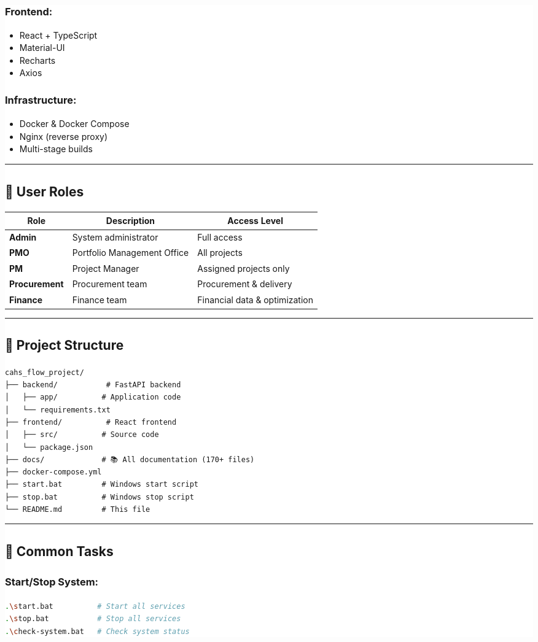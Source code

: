 ### **Frontend:**
- React + TypeScript
- Material-UI
- Recharts
- Axios

### **Infrastructure:**
- Docker & Docker Compose
- Nginx (reverse proxy)
- Multi-stage builds

---

## 👥 User Roles

| Role | Description | Access Level |
|------|-------------|--------------|
| **Admin** | System administrator | Full access |
| **PMO** | Portfolio Management Office | All projects |
| **PM** | Project Manager | Assigned projects only |
| **Procurement** | Procurement team | Procurement & delivery |
| **Finance** | Finance team | Financial data & optimization |

---

## 📁 Project Structure

```
cahs_flow_project/
├── backend/           # FastAPI backend
│   ├── app/          # Application code
│   └── requirements.txt
├── frontend/          # React frontend
│   ├── src/          # Source code
│   └── package.json
├── docs/             # 📚 All documentation (170+ files)
├── docker-compose.yml
├── start.bat         # Windows start script
├── stop.bat          # Windows stop script
└── README.md         # This file
```

---

## 🎯 Common Tasks

### **Start/Stop System:**
```bash
.\start.bat          # Start all services
.\stop.bat           # Stop all services
.\check-system.bat   # Check system status
```

